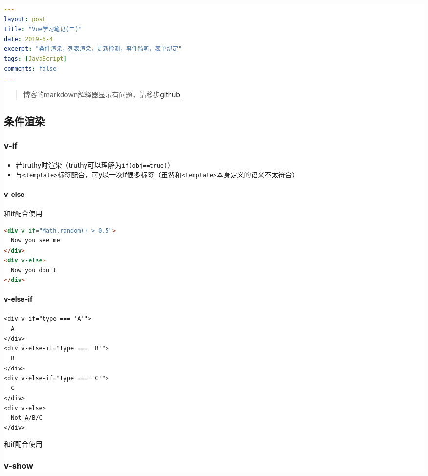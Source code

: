 ```yaml
---
layout: post
title: "Vue学习笔记(二)"
date: 2019-6-4
excerpt: "条件渲染，列表渲染，更新检测，事件监听，表单绑定"
tags: [JavaScript]
comments: false
---
```


> 博客的markdown解释器显示有问题，请移步[github](https://github.com/ExcitedSpider/excitedspider.github.io/blob/master/_posts/2019-6-4-Vue%E5%AD%A6%E4%B9%A0%E7%AC%94%E8%AE%B0(%E4%BA%8C).md)

## 条件渲染

### v-if

- 若truthy时渲染（truthy可以理解为`if(obj==true)`）
- 与`<template>`标签配合，可y以一次if很多标签（虽然和`<template>`本身定义的语义不太符合）

#### v-else

和if配合使用

```html
<div v-if="Math.random() > 0.5">
  Now you see me
</div>
<div v-else>
  Now you don't
</div>
```

#### v-else-if

```vue
<div v-if="type === 'A'">
  A
</div>
<div v-else-if="type === 'B'">
  B
</div>
<div v-else-if="type === 'C'">
  C
</div>
<div v-else>
  Not A/B/C
</div>
```

和if配合使用

### v-show
